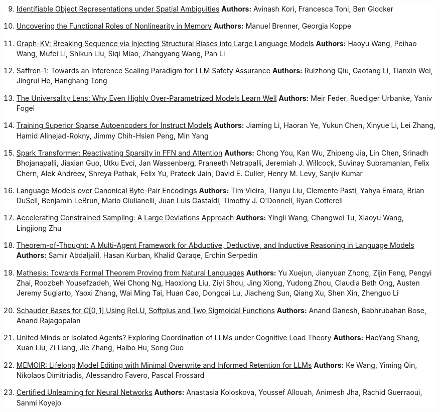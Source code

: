 9. [Identifiable Object Representations under Spatial Ambiguities](#user-content-link9)
**Authors:** Avinash Kori, Francesca Toni, Ben Glocker

10. [Uncovering the Functional Roles of Nonlinearity in Memory](#user-content-link10)
**Authors:** Manuel Brenner, Georgia Koppe

11. [Graph-KV: Breaking Sequence via Injecting Structural Biases into Large Language Models](#user-content-link11)
**Authors:** Haoyu Wang, Peihao Wang, Mufei Li, Shikun Liu, Siqi Miao, Zhangyang Wang, Pan Li

12. [Saffron-1: Towards an Inference Scaling Paradigm for LLM Safety Assurance](#user-content-link12)
**Authors:** Ruizhong Qiu, Gaotang Li, Tianxin Wei, Jingrui He, Hanghang Tong

13. [The Universality Lens: Why Even Highly Over-Parametrized Models Learn Well](#user-content-link13)
**Authors:** Meir Feder, Ruediger Urbanke, Yaniv Fogel

14. [Training Superior Sparse Autoencoders for Instruct Models](#user-content-link14)
**Authors:** Jiaming Li, Haoran Ye, Yukun Chen, Xinyue Li, Lei Zhang, Hamid Alinejad-Rokny, Jimmy Chih-Hsien Peng, Min Yang

15. [Spark Transformer: Reactivating Sparsity in FFN and Attention](#user-content-link15)
**Authors:** Chong You, Kan Wu, Zhipeng Jia, Lin Chen, Srinadh Bhojanapalli, Jiaxian Guo, Utku Evci, Jan Wassenberg, Praneeth Netrapalli, Jeremiah J. Willcock, Suvinay Subramanian, Felix Chern, Alek Andreev, Shreya Pathak, Felix Yu, Prateek Jain, David E. Culler, Henry M. Levy, Sanjiv Kumar

16. [Language Models over Canonical Byte-Pair Encodings](#user-content-link16)
**Authors:** Tim Vieira, Tianyu Liu, Clemente Pasti, Yahya Emara, Brian DuSell, Benjamin LeBrun, Mario Giulianelli, Juan Luis Gastaldi, Timothy J. O'Donnell, Ryan Cotterell

17. [Accelerating Constrained Sampling: A Large Deviations Approach](#user-content-link17)
**Authors:** Yingli Wang, Changwei Tu, Xiaoyu Wang, Lingjiong Zhu

18. [Theorem-of-Thought: A Multi-Agent Framework for Abductive, Deductive, and Inductive Reasoning in Language Models](#user-content-link18)
**Authors:** Samir Abdaljalil, Hasan Kurban, Khalid Qaraqe, Erchin Serpedin

19. [Mathesis: Towards Formal Theorem Proving from Natural Languages](#user-content-link19)
**Authors:** Yu Xuejun, Jianyuan Zhong, Zijin Feng, Pengyi Zhai, Roozbeh Yousefzadeh, Wei Chong Ng, Haoxiong Liu, Ziyi Shou, Jing Xiong, Yudong Zhou, Claudia Beth Ong, Austen Jeremy Sugiarto, Yaoxi Zhang, Wai Ming Tai, Huan Cao, Dongcai Lu, Jiacheng Sun, Qiang Xu, Shen Xin, Zhenguo Li

20. [Schauder Bases for $C[0, 1]$ Using ReLU, Softplus and Two Sigmoidal Functions](#user-content-link20)
**Authors:** Anand Ganesh, Babhrubahan Bose, Anand Rajagopalan

21. [United Minds or Isolated Agents? Exploring Coordination of LLMs under Cognitive Load Theory](#user-content-link21)
**Authors:** HaoYang Shang, Xuan Liu, Zi Liang, Jie Zhang, Haibo Hu, Song Guo

22. [MEMOIR: Lifelong Model Editing with Minimal Overwrite and Informed Retention for LLMs](#user-content-link22)
**Authors:** Ke Wang, Yiming Qin, Nikolaos Dimitriadis, Alessandro Favero, Pascal Frossard

23. [Certified Unlearning for Neural Networks](#user-content-link23)
**Authors:** Anastasia Koloskova, Youssef Allouah, Animesh Jha, Rachid Guerraoui, Sanmi Koyejo
